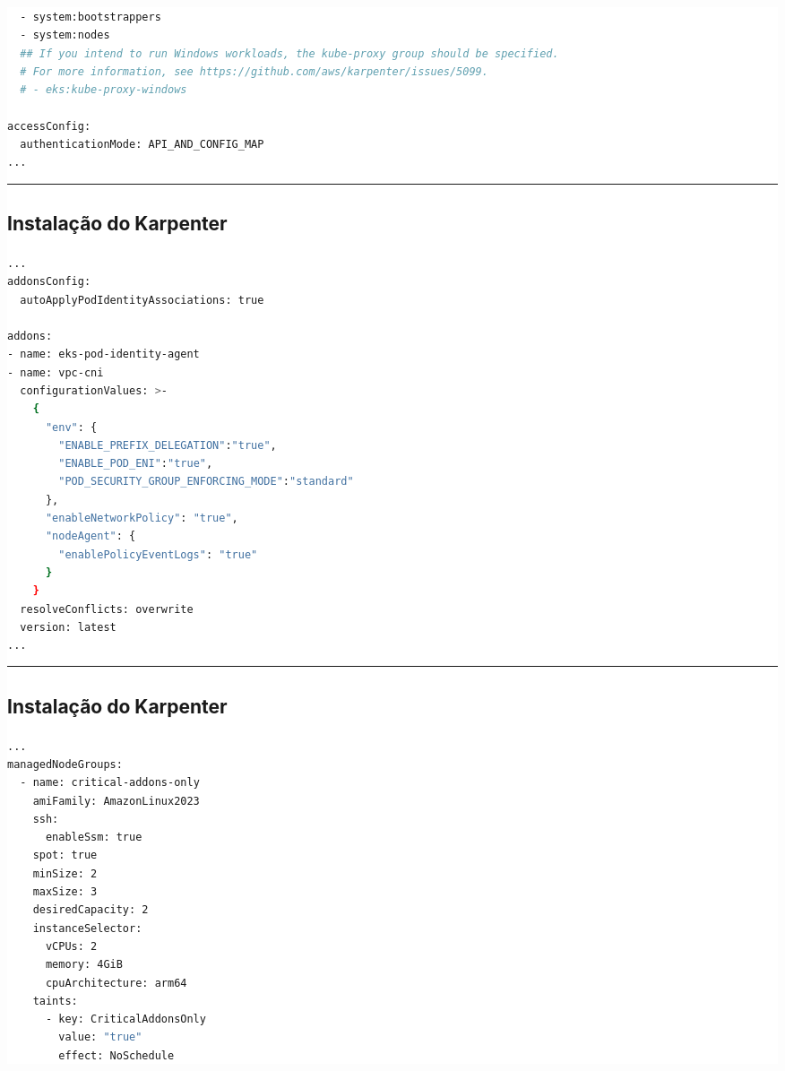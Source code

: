 ```bash
  - system:bootstrappers
  - system:nodes
  ## If you intend to run Windows workloads, the kube-proxy group should be specified.
  # For more information, see https://github.com/aws/karpenter/issues/5099.
  # - eks:kube-proxy-windows

accessConfig:
  authenticationMode: API_AND_CONFIG_MAP
...
```

---


## **Instalação do Karpenter**

```bash
...
addonsConfig:
  autoApplyPodIdentityAssociations: true

addons:
- name: eks-pod-identity-agent
- name: vpc-cni
  configurationValues: >-
    {
      "env": {
        "ENABLE_PREFIX_DELEGATION":"true",
        "ENABLE_POD_ENI":"true",
        "POD_SECURITY_GROUP_ENFORCING_MODE":"standard"
      },
      "enableNetworkPolicy": "true",
      "nodeAgent": {
        "enablePolicyEventLogs": "true"
      }
    }
  resolveConflicts: overwrite
  version: latest
...
```

---


## **Instalação do Karpenter**

```bash
...
managedNodeGroups:
  - name: critical-addons-only
    amiFamily: AmazonLinux2023
    ssh:
      enableSsm: true
    spot: true
    minSize: 2
    maxSize: 3
    desiredCapacity: 2
    instanceSelector:
      vCPUs: 2
      memory: 4GiB
      cpuArchitecture: arm64
    taints:
      - key: CriticalAddonsOnly
        value: "true"
        effect: NoSchedule
```